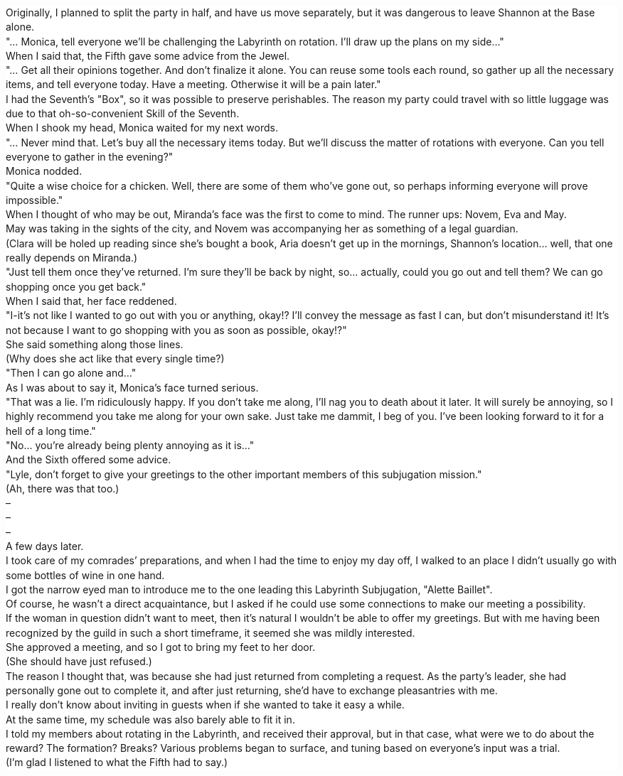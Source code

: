 Originally, I planned to split the party in half, and have us move separately, but it was dangerous to leave Shannon at the Base alone.<br/>
"… Monica, tell everyone we’ll be challenging the Labyrinth on rotation. I’ll draw up the plans on my side…"<br/>
When I said that, the Fifth gave some advice from the Jewel.<br/>
"… Get all their opinions together. And don’t finalize it alone. You can reuse some tools each round, so gather up all the necessary items, and tell everyone today. Have a meeting. Otherwise it will be a pain later."<br/>
I had the Seventh’s "Box", so it was possible to preserve perishables. The reason my party could travel with so little luggage was due to that oh-so-convenient Skill of the Seventh.<br/>
When I shook my head, Monica waited for my next words.<br/>
"… Never mind that. Let’s buy all the necessary items today. But we’ll discuss the matter of rotations with everyone. Can you tell everyone to gather in the evening?"<br/>
Monica nodded.<br/>
"Quite a wise choice for a chicken. Well, there are some of them who’ve gone out, so perhaps informing everyone will prove impossible."<br/>
When I thought of who may be out, Miranda’s face was the first to come to mind. The runner ups: Novem, Eva and May.<br/>
May was taking in the sights of the city, and Novem was accompanying her as something of a legal guardian.<br/>
(Clara will be holed up reading since she’s bought a book, Aria doesn’t get up in the mornings, Shannon’s location… well, that one really depends on Miranda.)<br/>
"Just tell them once they’ve returned. I’m sure they’ll be back by night, so… actually, could you go out and tell them? We can go shopping once you get back."<br/>
When I said that, her face reddened.<br/>
"I-it’s not like I wanted to go out with you or anything, okay!? I’ll convey the message as fast I can, but don’t misunderstand it! It’s not because I want to go shopping with you as soon as possible, okay!?"<br/>
She said something along those lines.<br/>
(Why does she act like that every single time?)<br/>
"Then I can go alone and…"<br/>
As I was about to say it, Monica’s face turned serious.<br/>
"That was a lie. I’m ridiculously happy. If you don’t take me along, I’ll nag you to death about it later. It will surely be annoying, so I highly recommend you take me along for your own sake. Just take me dammit, I beg of you. I’ve been looking forward to it for a hell of a long time."<br/>
"No… you’re already being plenty annoying as it is…"<br/>
And the Sixth offered some advice.<br/>
"Lyle, don’t forget to give your greetings to the other important members of this subjugation mission."<br/>
(Ah, there was that too.)<br/>
–<br/>
–<br/>
–<br/>
A few days later.<br/>
I took care of my comrades’ preparations, and when I had the time to enjoy my day off, I walked to an place I didn’t usually go with some bottles of wine in one hand.<br/>
I got the narrow eyed man to introduce me to the one leading this Labyrinth Subjugation, "Alette Baillet".<br/>
Of course, he wasn’t a direct acquaintance, but I asked if he could use some connections to make our meeting a possibility.<br/>
If the woman in question didn’t want to meet, then it’s natural I wouldn’t be able to offer my greetings. But with me having been recognized by the guild in such a short timeframe, it seemed she was mildly interested.<br/>
She approved a meeting, and so I got to bring my feet to her door.<br/>
(She should have just refused.)<br/>
The reason I thought that, was because she had just returned from completing a request. As the party’s leader, she had personally gone out to complete it, and after just returning, she’d have to exchange pleasantries with me.<br/>
I really don’t know about inviting in guests when if she wanted to take it easy a while.<br/>
At the same time, my schedule was also barely able to fit it in.<br/>
I told my members about rotating in the Labyrinth, and received their approval, but in that case, what were we to do about the reward? The formation? Breaks? Various problems began to surface, and tuning based on everyone’s input was a trial.<br/>
(I’m glad I listened to what the Fifth had to say.)<br/>